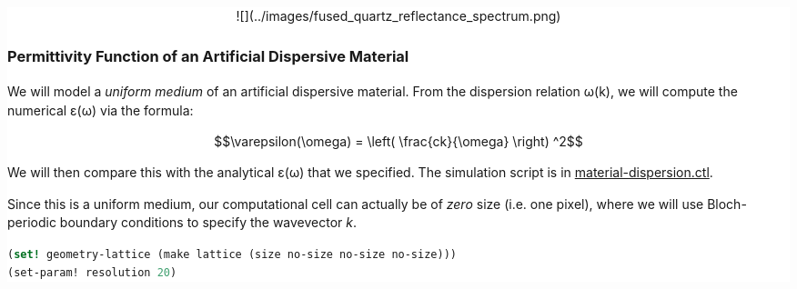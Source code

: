 <center>
![](../images/fused_quartz_reflectance_spectrum.png)
</center>

### Permittivity Function of an Artificial Dispersive Material

We will model a *uniform medium* of an artificial dispersive material. From the dispersion relation ω(k), we will compute the numerical ε(ω) via the formula:

$$\varepsilon(\omega) = \left( \frac{ck}{\omega} \right) ^2$$

We will then compare this with the analytical ε(ω) that we specified. The simulation script is in [material-dispersion.ctl](https://github.com/stevengj/meep/blob/master/scheme/examples/material-dispersion.ctl).

Since this is a uniform medium, our computational cell can actually be of *zero* size (i.e. one pixel), where we will use Bloch-periodic boundary conditions to specify the wavevector *k*.

```scm
(set! geometry-lattice (make lattice (size no-size no-size no-size)))
(set-param! resolution 20)
```
